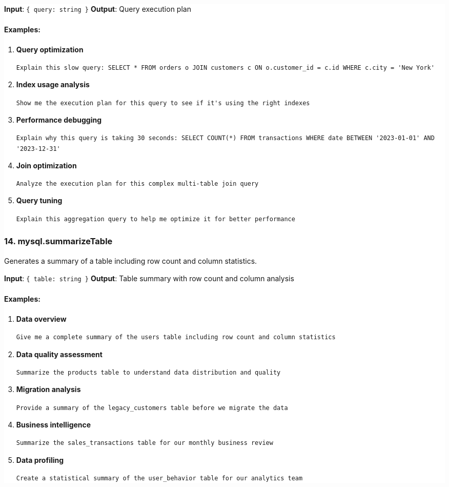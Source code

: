 **Input**: `{ query: string }`
**Output**: Query execution plan

#### Examples:
1. **Query optimization**
   ```
   Explain this slow query: SELECT * FROM orders o JOIN customers c ON o.customer_id = c.id WHERE c.city = 'New York'
   ```

2. **Index usage analysis**
   ```
   Show me the execution plan for this query to see if it's using the right indexes
   ```

3. **Performance debugging**
   ```
   Explain why this query is taking 30 seconds: SELECT COUNT(*) FROM transactions WHERE date BETWEEN '2023-01-01' AND '2023-12-31'
   ```

4. **Join optimization**
   ```
   Analyze the execution plan for this complex multi-table join query
   ```

5. **Query tuning**
   ```
   Explain this aggregation query to help me optimize it for better performance
   ```

### 14. mysql.summarizeTable
Generates a summary of a table including row count and column statistics.

**Input**: `{ table: string }`
**Output**: Table summary with row count and column analysis

#### Examples:
1. **Data overview**
   ```
   Give me a complete summary of the users table including row count and column statistics
   ```

2. **Data quality assessment**
   ```
   Summarize the products table to understand data distribution and quality
   ```

3. **Migration analysis**
   ```
   Provide a summary of the legacy_customers table before we migrate the data
   ```

4. **Business intelligence**
   ```
   Summarize the sales_transactions table for our monthly business review
   ```

5. **Data profiling**
   ```
   Create a statistical summary of the user_behavior table for our analytics team
   ```
